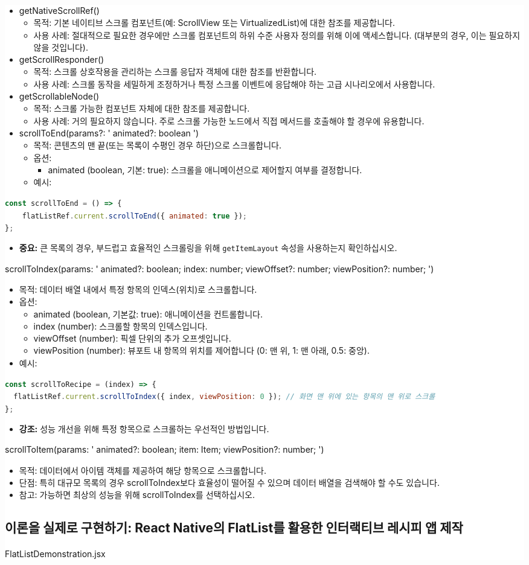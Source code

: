 

- getNativeScrollRef()
  - 목적: 기본 네이티브 스크롤 컴포넌트(예: ScrollView 또는 VirtualizedList)에 대한 참조를 제공합니다.
  - 사용 사례: 절대적으로 필요한 경우에만 스크롤 컴포넌트의 하위 수준 사용자 정의를 위해 이에 액세스합니다. (대부분의 경우, 이는 필요하지 않을 것입니다).
- getScrollResponder()
  - 목적: 스크롤 상호작용을 관리하는 스크롤 응답자 객체에 대한 참조를 반환합니다.
  - 사용 사례: 스크롤 동작을 세밀하게 조정하거나 특정 스크롤 이벤트에 응답해야 하는 고급 시나리오에서 사용합니다.
- getScrollableNode()
  - 목적: 스크롤 가능한 컴포넌트 자체에 대한 참조를 제공합니다.
  - 사용 사례: 거의 필요하지 않습니다. 주로 스크롤 가능한 노드에서 직접 메서드를 호출해야 할 경우에 유용합니다.
- scrollToEnd(params?: ' animated?: boolean ')
  - 목적: 콘텐츠의 맨 끝(또는 목록이 수평인 경우 하단)으로 스크롤합니다.
  - 옵션:
    - animated (boolean, 기본: true): 스크롤을 애니메이션으로 제어할지 여부를 결정합니다.
  - 예시:

```js
const scrollToEnd = () => {
    flatListRef.current.scrollToEnd({ animated: true }); 
};
```

* **중요:** 큰 목록의 경우, 부드럽고 효율적인 스크롤링을 위해 `getItemLayout` 속성을 사용하는지 확인하십시오.

scrollToIndex(params: ' animated?: boolean; index: number; viewOffset?: number; viewPosition?: number; ')




- 목적: 데이터 배열 내에서 특정 항목의 인덱스(위치)로 스크롤합니다.
- 옵션:
  - animated (boolean, 기본값: true): 애니메이션을 컨트롤합니다.
  - index (number): 스크롤할 항목의 인덱스입니다.
  - viewOffset (number): 픽셀 단위의 추가 오프셋입니다.
  - viewPosition (number): 뷰포트 내 항목의 위치를 제어합니다 (0: 맨 위, 1: 맨 아래, 0.5: 중앙).
- 예시:

```js
const scrollToRecipe = (index) => {
  flatListRef.current.scrollToIndex({ index, viewPosition: 0 }); // 화면 맨 위에 있는 항목의 맨 위로 스크롤
};
```

- **강조:** 성능 개선을 위해 특정 항목으로 스크롤하는 우선적인 방법입니다.

scrollToItem(params: ' animated?: boolean; item: Item; viewPosition?: number; ')



- 목적: 데이터에서 아이템 객체를 제공하여 해당 항목으로 스크롤합니다.
- 단점: 특히 대규모 목록의 경우 scrollToIndex보다 효율성이 떨어질 수 있으며 데이터 배열을 검색해야 할 수도 있습니다.
- 참고: 가능하면 최상의 성능을 위해 scrollToIndex를 선택하십시오.

## 이론을 실제로 구현하기: React Native의 FlatList를 활용한 인터랙티브 레시피 앱 제작

FlatListDemonstration.jsx
